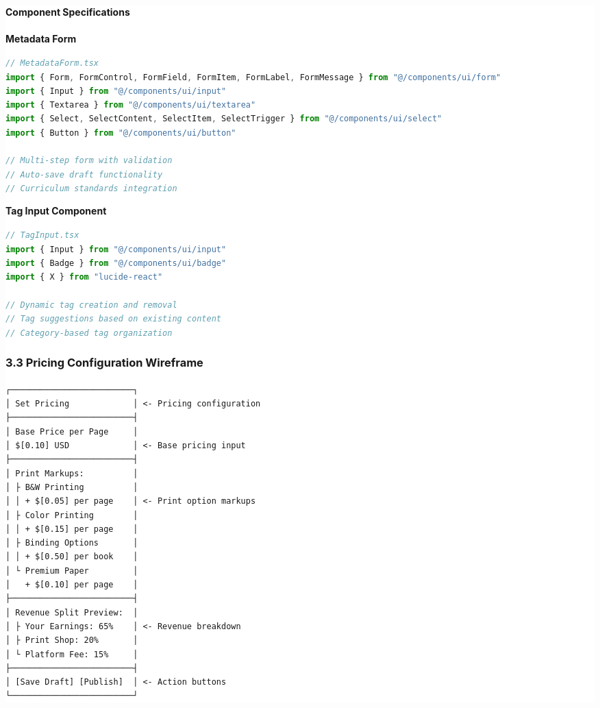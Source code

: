 #### Component Specifications

**Metadata Form**
```typescript
// MetadataForm.tsx
import { Form, FormControl, FormField, FormItem, FormLabel, FormMessage } from "@/components/ui/form"
import { Input } from "@/components/ui/input"
import { Textarea } from "@/components/ui/textarea"
import { Select, SelectContent, SelectItem, SelectTrigger } from "@/components/ui/select"
import { Button } from "@/components/ui/button"

// Multi-step form with validation
// Auto-save draft functionality
// Curriculum standards integration
```

**Tag Input Component**
```typescript
// TagInput.tsx
import { Input } from "@/components/ui/input"
import { Badge } from "@/components/ui/badge"
import { X } from "lucide-react"

// Dynamic tag creation and removal
// Tag suggestions based on existing content
// Category-based tag organization
```

### 3.3 Pricing Configuration Wireframe

```
┌─────────────────────────┐
│ Set Pricing             │ <- Pricing configuration
├─────────────────────────┤
│ Base Price per Page     │
│ $[0.10] USD             │ <- Base pricing input
├─────────────────────────┤
│ Print Markups:          │
│ ├ B&W Printing          │
│ │ + $[0.05] per page    │ <- Print option markups
│ ├ Color Printing        │
│ │ + $[0.15] per page    │
│ ├ Binding Options       │
│ │ + $[0.50] per book    │
│ └ Premium Paper         │
│   + $[0.10] per page    │
├─────────────────────────┤
│ Revenue Split Preview:  │
│ ├ Your Earnings: 65%    │ <- Revenue breakdown
│ ├ Print Shop: 20%       │
│ └ Platform Fee: 15%     │
├─────────────────────────┤
│ [Save Draft] [Publish]  │ <- Action buttons
└─────────────────────────┘
```
